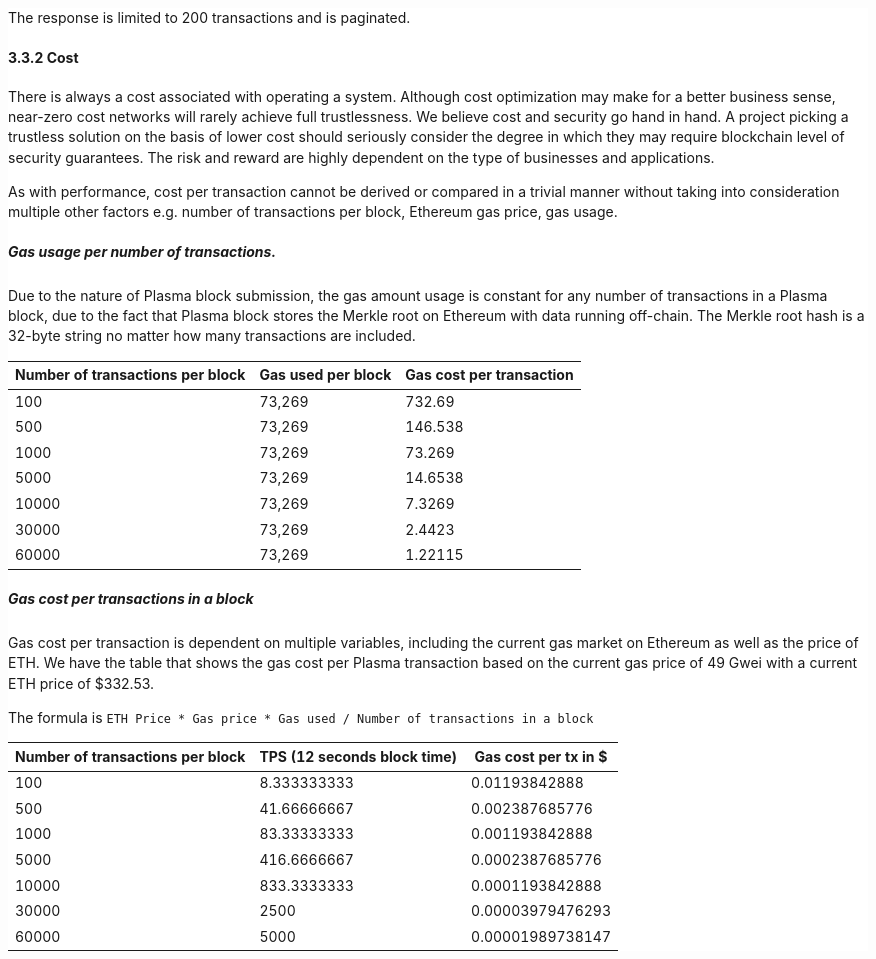 The response is limited to 200 transactions and is paginated.

#### 3.3.2 Cost

There is always a cost associated with operating a system. Although cost optimization may make for a better business sense, near-zero cost networks will rarely achieve full trustlessness. We believe cost and security go hand in hand. A project picking a trustless solution on the basis of lower cost should seriously consider the degree in which they may require blockchain level of security guarantees. The risk and reward are highly dependent on the type of businesses and applications.

As with performance, cost per transaction cannot be derived or compared in a trivial manner without taking into consideration multiple other factors e.g. number of transactions per block, Ethereum gas price, gas usage.

##### Gas usage per number of transactions.

Due to the nature of Plasma block submission, the gas amount usage is constant for any number of transactions in a Plasma block, due to the fact that Plasma block stores the Merkle root on Ethereum with data running off-chain. The Merkle root hash is a 32-byte string no matter how many transactions are included.

| Number of transactions per block | Gas used per block | Gas cost per transaction |
| -------------------------------- | ------------------ | ------------------------ |
| 100                              | 73,269             | 732.69                   |
| 500                              | 73,269             | 146.538                  |
| 1000                             | 73,269             | 73.269                   |
| 5000                             | 73,269             | 14.6538                  |
| 10000                            | 73,269             | 7.3269                   |
| 30000                            | 73,269             | 2.4423                   |
| 60000                            | 73,269             | 1.22115                  |

##### Gas cost per transactions in a block

Gas cost per transaction is dependent on multiple variables, including the current gas market on Ethereum as well as the price of ETH. We have the table that shows the gas cost per Plasma transaction based on the current gas price of 49 Gwei with a current ETH price of $332.53.

The formula is `ETH Price * Gas price * Gas used / Number of transactions in a block`

| Number of transactions per block | TPS (12 seconds block time) | Gas cost per tx in $ |
| -------------------------------- | --------------------------- | ------------------ |
| 100                              | 8.333333333                 | 0.01193842888      |
| 500                              | 41.66666667                 | 0.002387685776     |
| 1000                             | 83.33333333                 | 0.001193842888     |
| 5000                             | 416.6666667                 | 0.0002387685776    |
| 10000                            | 833.3333333                 | 0.0001193842888    |
| 30000                            | 2500                        | 0.00003979476293   |
| 60000                            | 5000                        | 0.00001989738147   |

